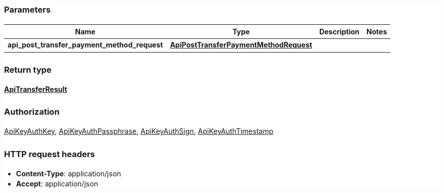 ### Parameters

| Name | Type | Description | Notes |
| ---- | ---- | ----------- | ----- |
| **api_post_transfer_payment_method_request** | [**ApiPostTransferPaymentMethodRequest**](ApiPostTransferPaymentMethodRequest.md) |  |  |

### Return type

[**ApiTransferResult**](ApiTransferResult.md)

### Authorization

[ApiKeyAuthKey](../README.md#ApiKeyAuthKey), [ApiKeyAuthPassphrase](../README.md#ApiKeyAuthPassphrase), [ApiKeyAuthSign](../README.md#ApiKeyAuthSign), [ApiKeyAuthTimestamp](../README.md#ApiKeyAuthTimestamp)

### HTTP request headers

- **Content-Type**: application/json
- **Accept**: application/json


